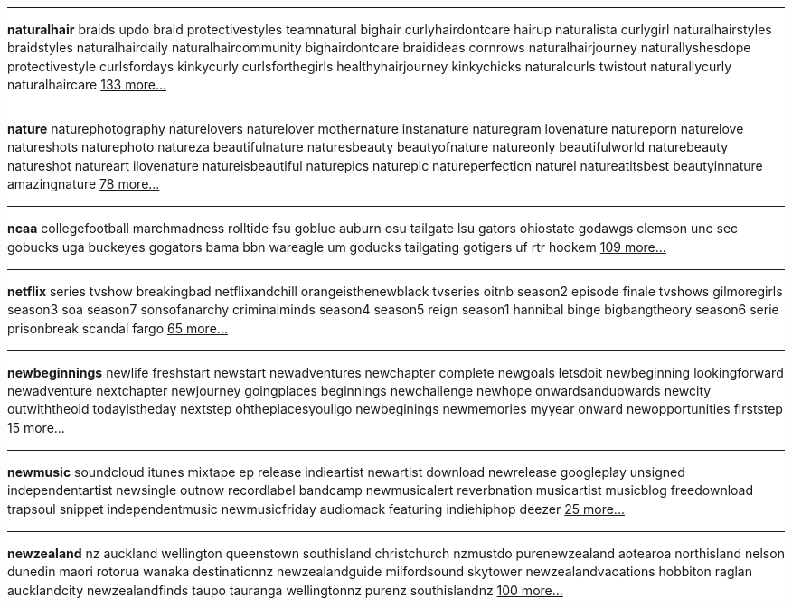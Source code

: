 ___
**naturalhair**
braids updo braid protectivestyles teamnatural bighair curlyhairdontcare hairup naturalista curlygirl naturalhairstyles braidstyles naturalhairdaily naturalhaircommunity bighairdontcare braidideas cornrows naturalhairjourney naturallyshesdope protectivestyle curlsfordays kinkycurly curlsforthegirls healthyhairjourney kinkychicks naturalcurls twistout naturallycurly naturalhaircare
[133 more...](naturalhair.txt)

___
**nature**
naturephotography naturelovers naturelover mothernature instanature naturegram lovenature natureporn naturelove natureshots naturephoto natureza beautifulnature naturesbeauty beautyofnature natureonly beautifulworld naturebeauty natureshot natureart ilovenature natureisbeautiful naturepics naturepic natureperfection naturel natureatitsbest beautyinnature amazingnature
[78 more...](nature.txt)

___
**ncaa**
collegefootball marchmadness rolltide fsu goblue auburn osu tailgate lsu gators ohiostate godawgs clemson unc sec gobucks uga buckeyes gogators bama bbn wareagle um goducks tailgating gotigers uf rtr hookem
[109 more...](ncaa.txt)

___
**netflix**
series tvshow breakingbad netflixandchill orangeisthenewblack tvseries oitnb season2 episode finale tvshows gilmoregirls season3 soa season7 sonsofanarchy criminalminds season4 season5 reign season1 hannibal binge bigbangtheory season6 serie prisonbreak scandal fargo
[65 more...](netflix.txt)

___
**newbeginnings**
newlife freshstart newstart newadventures newchapter complete newgoals letsdoit newbeginning lookingforward newadventure nextchapter newjourney goingplaces beginnings newchallenge newhope onwardsandupwards newcity outwiththeold todayistheday nextstep ohtheplacesyoullgo newbeginings newmemories myyear onward newopportunities firststep
[15 more...](newbeginnings.txt)

___
**newmusic**
soundcloud itunes mixtape ep release indieartist newartist download newrelease googleplay unsigned independentartist newsingle outnow recordlabel bandcamp newmusicalert reverbnation musicartist musicblog freedownload trapsoul snippet independentmusic newmusicfriday audiomack featuring indiehiphop deezer
[25 more...](newmusic.txt)

___
**newzealand**
nz auckland wellington queenstown southisland christchurch nzmustdo purenewzealand aotearoa northisland nelson dunedin maori rotorua wanaka destinationnz newzealandguide milfordsound skytower newzealandvacations hobbiton raglan aucklandcity newzealandfinds taupo tauranga wellingtonnz purenz southislandnz
[100 more...](newzealand.txt)
